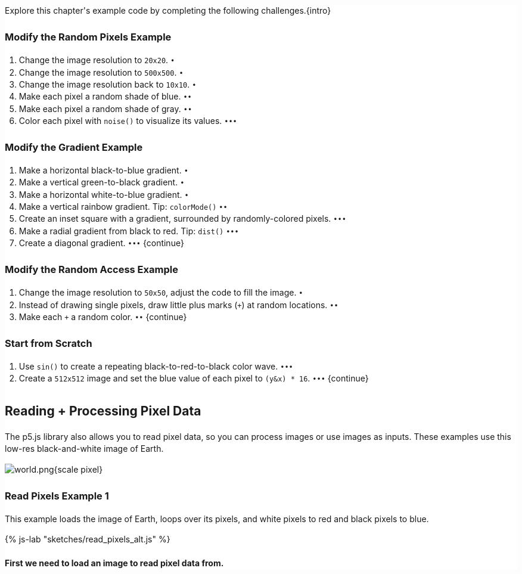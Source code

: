 Explore this chapter's example code by completing the following challenges.{intro}

### Modify the Random Pixels Example

1. Change the image resolution to `20x20`. `•`
1. Change the image resolution to `500x500`. `•`
1. Change the image resolution back to `10x10`. `•`
1. Make each pixel a random shade of blue. `••`
1. Make each pixel a random shade of gray. `••`
1. Color each pixel with `noise()` to visualize its values. `•••`

### Modify the Gradient Example

1. Make a horizontal black-to-blue gradient. `•`
1. Make a vertical green-to-black gradient. `•`
1. Make a horizontal white-to-blue gradient. `•`
1. Make a vertical rainbow gradient. Tip: `colorMode()` `••`
1. Create an inset square with a gradient, surrounded by randomly-colored pixels. `•••`
1. Make a radial gradient from black to red. Tip: `dist()` `•••`
1. Create a diagonal gradient. `•••`
   {continue}

### Modify the Random Access Example

1. Change the image resolution to `50x50`, adjust the code to fill the image. `•`
1. Instead of drawing single pixels, draw little plus marks (`+`) at random locations. `••`
1. Make each `+` a random color. `••`
   {continue}

### Start from Scratch

1. Use `sin()` to create a repeating black-to-red-to-black color wave. `•••`
1. Create a `512x512` image and set the blue value of each pixel to `(y&x) * 16`. `•••`
   {continue}

</div>

## Reading + Processing Pixel Data

The p5.js library also allows you to read pixel data, so you can process images or use images as inputs. These examples use this low-res black-and-white image of Earth.

![world.png](sketches/world.png){scale pixel}

### Read Pixels Example 1

This example loads the image of Earth, loops over its pixels, and white pixels to red and black pixels to blue.

{% js-lab "sketches/read_pixels_alt.js" %}

#### First we need to load an image to read pixel data from.
